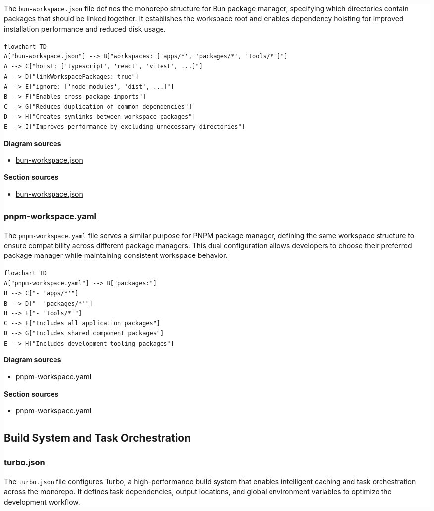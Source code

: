 The `bun-workspace.json` file defines the monorepo structure for Bun package manager, specifying which directories contain packages that should be linked together. It establishes the workspace root and enables dependency hoisting for improved installation performance and reduced disk usage.

```mermaid
flowchart TD
A["bun-workspace.json"] --> B["workspaces: ['apps/*', 'packages/*', 'tools/*']"]
A --> C["hoist: ['typescript', 'react', 'vitest', ...]"]
A --> D["linkWorkspacePackages: true"]
A --> E["ignore: ['node_modules', 'dist', ...]"]
B --> F["Enables cross-package imports"]
C --> G["Reduces duplication of common dependencies"]
D --> H["Creates symlinks between workspace packages"]
E --> I["Improves performance by excluding unnecessary directories"]
```

**Diagram sources**

- [bun-workspace.json](file://bun-workspace.json#L1-L15)

**Section sources**

- [bun-workspace.json](file://bun-workspace.json#L1-L15)

### pnpm-workspace.yaml

The `pnpm-workspace.yaml` file serves a similar purpose for PNPM package manager, defining the same workspace structure to ensure compatibility across different package managers. This dual configuration allows developers to choose their preferred package manager while maintaining consistent workspace behavior.

```mermaid
flowchart TD
A["pnpm-workspace.yaml"] --> B["packages:"]
B --> C["- 'apps/*'"]
B --> D["- 'packages/*'"]
B --> E["- 'tools/*'"]
C --> F["Includes all application packages"]
D --> G["Includes shared component packages"]
E --> H["Includes development tooling packages"]
```

**Diagram sources**

- [pnpm-workspace.yaml](file://pnpm-workspace.yaml#L1-L4)

**Section sources**

- [pnpm-workspace.yaml](file://pnpm-workspace.yaml#L1-L4)

## Build System and Task Orchestration

### turbo.json

The `turbo.json` file configures Turbo, a high-performance build system that enables intelligent caching and task orchestration across the monorepo. It defines task dependencies, output locations, and global environment variables to optimize the development workflow.
